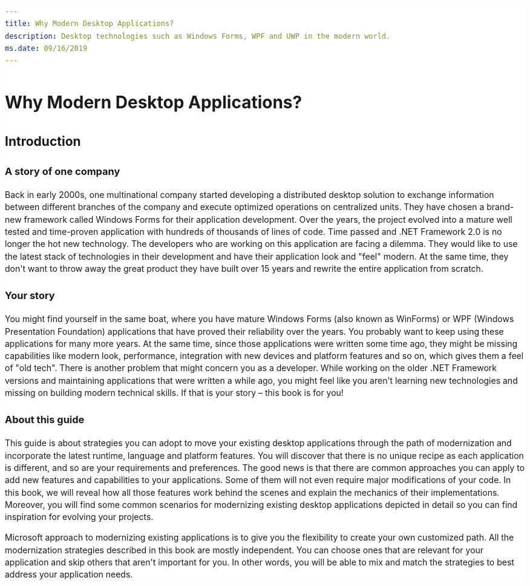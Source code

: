 ```yaml
---
title: Why Modern Desktop Applications?
description: Desktop technologies such as Windows Forms, WPF and UWP in the modern world.
ms.date: 09/16/2019
---
```

# Why Modern Desktop Applications?

## Introduction

### A story of one company

Back in early 2000s, one multinational company started developing a distributed desktop solution to exchange information between different branches of the company and execute optimized operations on centralized units. They have chosen a brand-new framework called Windows Forms for their application development. Over the years, the project evolved into a mature well tested and time-proven application with hundreds of thousands of lines of code. Time passed and .NET Framework 2.0 is no longer the hot new technology. The developers who are working on this application are facing a dilemma. They would like to use the latest stack of technologies in their development and have their application look and "feel" modern. At the same time, they don't want to throw away the great product they have built over 15 years and rewrite the entire application from scratch.

### Your story

You might find yourself in the same boat, where you have mature Windows Forms (also known as WinForms) or WPF (Windows Presentation Foundation) applications that have proved their reliability over the years. You probably want to keep using these applications for many more years. At the same time, since those applications were written some time ago, they might be missing capabilities like modern look, performance, integration with new devices and platform features and so on, which gives them a feel of "old tech". There is another problem that might concern you as a developer. While working on the older .NET Framework versions and maintaining applications that were written a while ago, you might feel like you aren't learning new technologies and missing on building modern technical skills. If that is your story – this book is for you!

### About this guide

This guide is about strategies you can adopt to move your existing desktop applications through the path of modernization and incorporate the latest runtime, language and platform features. You will discover that there is no unique recipe as each application is different, and so are your requirements and preferences. The good news is that there are common approaches you can apply to add new features and capabilities to your applications. Some of them will not even require major modifications of your code.  In this book, we will reveal how all those features work behind the scenes and explain the mechanics of their implementations. Moreover, you will find some common scenarios for modernizing existing desktop applications depicted in detail so you can find inspiration for evolving your projects.

Microsoft approach to modernizing existing applications is to give you the flexibility to create your own customized path. All the modernization strategies described in this book are mostly independent. You can choose ones that are relevant for your application and skip others that aren't important for you. In other words, you will be able to mix and match the strategies to best address your application needs.
